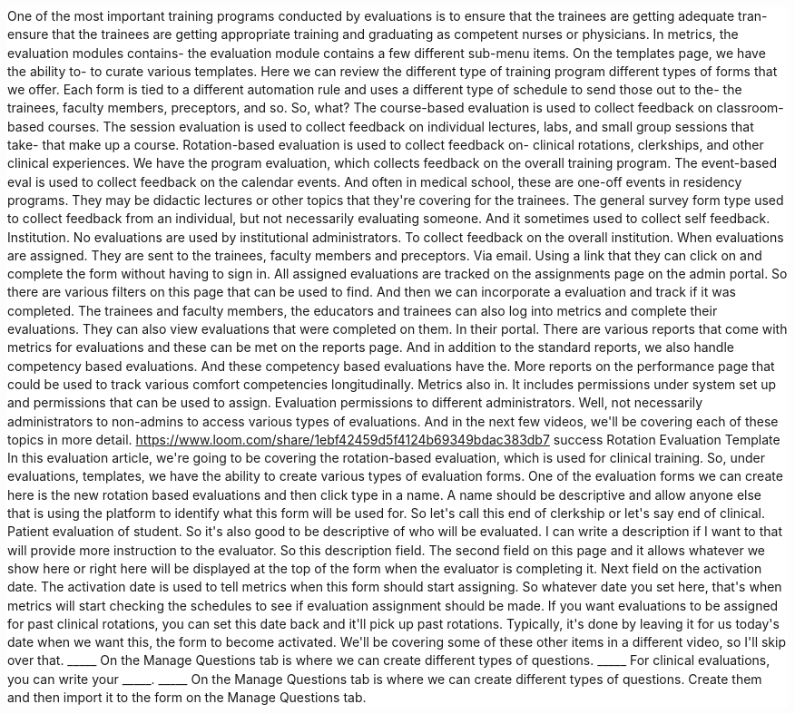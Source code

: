One of the most important training programs conducted by evaluations is to ensure that the trainees are getting adequate tran- ensure that the trainees are getting appropriate training and graduating as competent nurses or physicians.
In metrics, the evaluation modules contains- the evaluation module contains a few different sub-menu items. On the templates page, we have the ability to- to curate various templates.
Here we can review the different type of training program different types of forms that we offer. Each form is tied to a different automation rule and uses a different type of schedule to send those out to the- the trainees, faculty members, preceptors, and so.
So, what? The course-based evaluation is used to collect feedback on classroom-based courses. The session evaluation is used to collect feedback on individual lectures, labs, and small group sessions that take- that make up a course.
Rotation-based evaluation is used to collect feedback on- clinical rotations, clerkships, and other clinical experiences. We have the program evaluation, which collects feedback on the overall training program.
The event-based eval is used to collect feedback on the calendar events. And often in medical school, these are one-off events in residency programs.
They may be didactic lectures or other topics that they're covering for the trainees. The general survey form type used to collect feedback from an individual, but not necessarily evaluating someone.
And it sometimes used to collect self feedback. Institution. No evaluations are used by institutional administrators. To collect feedback on the overall institution.
When evaluations are assigned. They are sent to the trainees, faculty members and preceptors. Via email. Using a link that they can click on and complete the form without having to sign in.
All assigned evaluations are tracked on the assignments page on the admin portal. So there are various filters on this page that can be used to find.
And then we can incorporate a evaluation and track if it was completed. The trainees and faculty members, the educators and trainees can also log into metrics and complete their evaluations.
They can also view evaluations that were completed on them. In their portal. There are various reports that come with metrics for evaluations and these can be met on the reports page.
And in addition to the standard reports, we also handle competency based evaluations. And these competency based evaluations have the. More reports on the performance page that could be used to track various comfort competencies longitudinally.
Metrics also in. It includes permissions under system set up and permissions that can be used to assign. Evaluation permissions to different administrators.
Well, not necessarily administrators to non-admins to access various types of evaluations. And in the next few videos, we'll be covering each of these topics in more detail.
https://www.loom.com/share/1ebf42459d5f4124b69349bdac383db7
success
Rotation Evaluation Template
In this evaluation article, we're going to be covering the rotation-based evaluation, which is used for clinical training. So, under evaluations, templates, we have the ability to create various types of evaluation forms.
One of the evaluation forms we can create here is the new rotation based evaluations and then click type in a name.
A name should be descriptive and allow anyone else that is using the platform to identify what this form will be used for.
So let's call this end of clerkship or let's say end of clinical. Patient evaluation of student. So it's also good to be descriptive of who will be evaluated.
I can write a description if I want to that will provide more instruction to the evaluator. So this description field.
The second field on this page and it allows whatever we show here or right here will be displayed at the top of the form when the evaluator is completing it.
Next field on the activation date. The activation date is used to tell metrics when this form should start assigning. So whatever date you set here, that's when metrics will start checking the schedules to see if evaluation assignment should be made.
If you want evaluations to be assigned for past clinical rotations, you can set this date back and it'll pick up past rotations.
Typically, it's done by leaving it for us today's date when we want this, the form to become activated. We'll be covering some of these other items in a different video, so I'll skip over that.
_____ On the Manage Questions tab is where we can create different types of questions. _____ For clinical evaluations, you can write your _____.
_____ On the Manage Questions tab is where we can create different types of questions. Create them and then import it to the form on the Manage Questions tab.